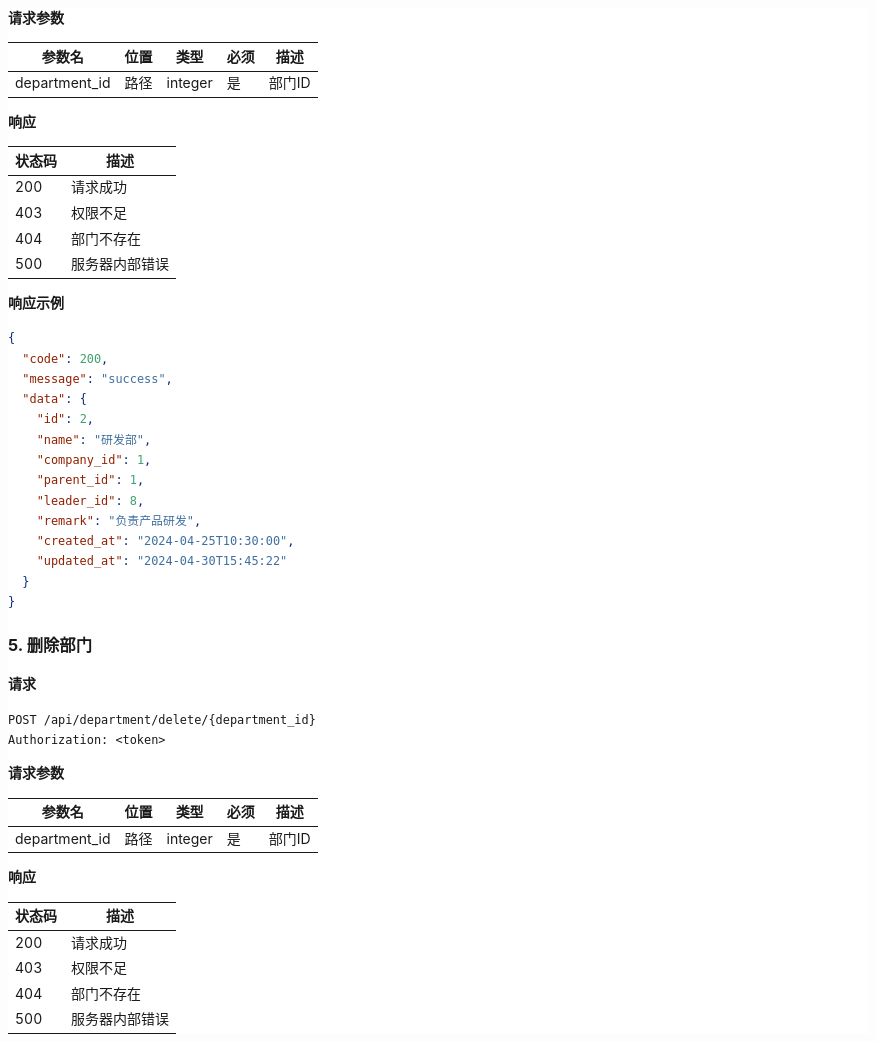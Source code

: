 **请求参数**

| 参数名        | 位置 | 类型    | 必须 | 描述   |
| ------------- | ---- | ------- | ---- | ------ |
| department_id | 路径 | integer | 是   | 部门ID |

**响应**

| 状态码 | 描述           |
| ------ | -------------- |
| 200    | 请求成功       |
| 403    | 权限不足       |
| 404    | 部门不存在     |
| 500    | 服务器内部错误 |

**响应示例**

```json
{
  "code": 200,
  "message": "success",
  "data": {
    "id": 2,
    "name": "研发部",
    "company_id": 1,
    "parent_id": 1,
    "leader_id": 8,
    "remark": "负责产品研发",
    "created_at": "2024-04-25T10:30:00",
    "updated_at": "2024-04-30T15:45:22"
  }
}
```

### 5. 删除部门

**请求**

```http
POST /api/department/delete/{department_id}
Authorization: <token>
```

**请求参数**

| 参数名        | 位置 | 类型    | 必须 | 描述   |
| ------------- | ---- | ------- | ---- | ------ |
| department_id | 路径 | integer | 是   | 部门ID |

**响应**

| 状态码 | 描述           |
| ------ | -------------- |
| 200    | 请求成功       |
| 403    | 权限不足       |
| 404    | 部门不存在     |
| 500    | 服务器内部错误 |
